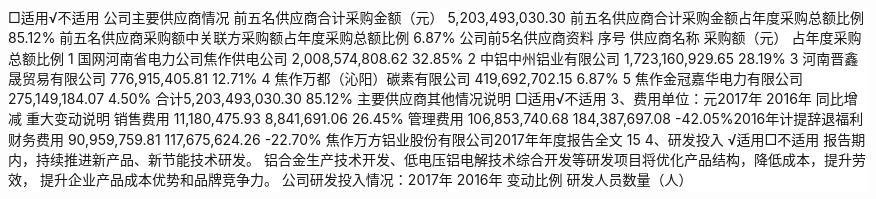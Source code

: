 □适用√不适用
公司主要供应商情况
前五名供应商合计采购金额（元）
5,203,493,030.30
前五名供应商合计采购金额占年度采购总额比例
85.12%
前五名供应商采购额中关联方采购额占年度采购总额比例
6.87%
公司前5名供应商资料
序号
供应商名称
采购额（元）
占年度采购总额比例
1
国网河南省电力公司焦作供电公司
2,008,574,808.62
32.85%
2
中铝中州铝业有限公司
1,723,160,929.65
28.19%
3
河南晋鑫晟贸易有限公司
776,915,405.81
12.71%
4
焦作万都（沁阳）碳素有限公司
419,692,702.15
6.87%
5
焦作金冠嘉华电力有限公司
275,149,184.07
4.50%
合计5,203,493,030.30
85.12%
主要供应商其他情况说明
□适用√不适用
3、费用单位：元2017年
2016年
同比增减
重大变动说明
销售费用
11,180,475.93
8,841,691.06
26.45%
管理费用
106,853,740.68
184,387,697.08
-42.05%2016年计提辞退福利
财务费用
90,959,759.81
117,675,624.26
-22.70%
焦作万方铝业股份有限公司2017年年度报告全文
15
4、研发投入
√适用□不适用
报告期内，持续推进新产品、新节能技术研发。
铝合金生产技术开发、低电压铝电解技术综合开发等研发项目将优化产品结构，降低成本，提升劳效，
提升企业产品成本优势和品牌竞争力。
公司研发投入情况：2017年
2016年
变动比例
研发人员数量（人）